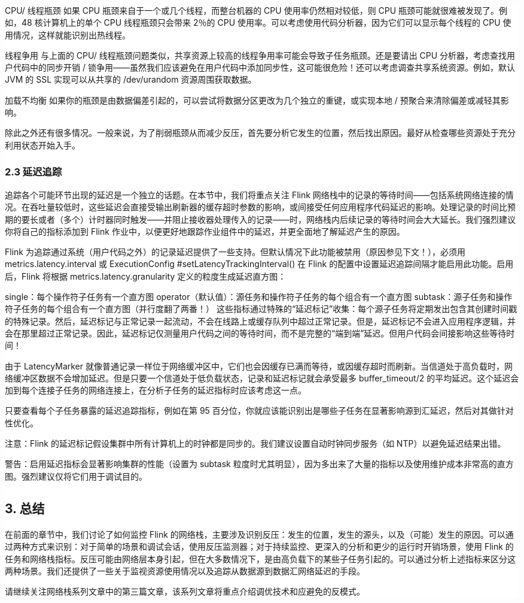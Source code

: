 CPU/ 线程瓶颈
如果 CPU 瓶颈来自于一个或几个线程，而整台机器的 CPU 使用率仍然相对较低，则 CPU 瓶颈可能就很难被发现了。例如，48 核计算机上的单个 CPU 线程瓶颈只会带来 2％的 CPU 使用率。可以考虑使用代码分析器，因为它们可以显示每个线程的 CPU 使用情况，这样就能识别出热线程。

线程争用
与上面的 CPU/ 线程瓶颈问题类似，共享资源上较高的线程争用率可能会导致子任务瓶颈。还是要请出 CPU 分析器，考虑查找用户代码中的同步开销 / 锁争用——虽然我们应该避免在用户代码中添加同步性，这可能很危险！还可以考虑调查共享系统资源。例如，默认 JVM 的 SSL 实现可以从共享的 /dev/urandom 资源周围获取数据。

加载不均衡
如果你的瓶颈是由数据偏差引起的，可以尝试将数据分区更改为几个独立的重键，或实现本地 / 预聚合来清除偏差或减轻其影响。

除此之外还有很多情况。一般来说，为了削弱瓶颈从而减少反压，首先要分析它发生的位置，然后找出原因。最好从检查哪些资源处于充分利用状态开始入手。

### 2.3 延迟追踪

追踪各个可能环节出现的延迟是一个独立的话题。在本节中，我们将重点关注 Flink 网络栈中的记录的等待时间——包括系统网络连接的情况。在吞吐量较低时，这些延迟会直接受输出刷新器的缓存超时参数的影响，或间接受任何应用程序代码延迟的影响。处理记录的时间比预期的要长或者（多个）计时器同时触发——并阻止接收器处理传入的记录——时，网络栈内后续记录的等待时间会大大延长。我们强烈建议你将自己的指标添加到 Flink 作业中，以便更好地跟踪作业组件中的延迟，并更全面地了解延迟产生的原因。

Flink 为追踪通过系统（用户代码之外）的记录延迟提供了一些支持。但默认情况下此功能被禁用（原因参见下文！），必须用 metrics.latency.interval 或 ExecutionConfig #setLatencyTrackingInterval() 在 Flink 的配置中设置延迟追踪间隔才能启用此功能。启用后，Flink 将根据 metrics.latency.granularity 定义的粒度生成延迟直方图：

single：每个操作符子任务有一个直方图
operator（默认值）：源任务和操作符子任务的每个组合有一个直方图
subtask：源子任务和操作符子任务的每个组合有一个直方图（并行度翻了两番！）
这些指标通过特殊的“延迟标记”收集：每个源子任务将定期发出包含其创建时间戳的特殊记录。然后，延迟标记与正常记录一起流动，不会在线路上或缓存队列中超过正常记录。但是，延迟标记不会进入应用程序逻辑，并会在那里超过正常记录。因此，延迟标记仅测量用户代码之间的等待时间，而不是完整的“端到端”延迟。但用户代码会间接影响这些等待时间！

由于 LatencyMarker 就像普通记录一样位于网络缓冲区中，它们也会因缓存已满而等待，或因缓存超时而刷新。当信道处于高负载时，网络缓冲区数据不会增加延迟。但是只要一个信道处于低负载状态，记录和延迟标记就会承受最多 buffer_timeout/2 的平均延迟。这个延迟会加到每个连接子任务的网络连接上，在分析子任务的延迟指标时应该考虑这一点。

只要查看每个子任务暴露的延迟追踪指标，例如在第 95 百分位，你就应该能识别出是哪些子任务在显著影响源到汇延迟，然后对其做针对性优化。

注意：Flink 的延迟标记假设集群中所有计算机上的时钟都是同步的。我们建议设置自动时钟同步服务（如 NTP）以避免延迟结果出错。

警告：启用延迟指标会显著影响集群的性能（设置为 subtask 粒度时尤其明显），因为多出来了大量的指标以及使用维护成本非常高的直方图。强烈建议仅将它们用于调试目的。

## 3. 总结

在前面的章节中，我们讨论了如何监控 Flink 的网络栈，主要涉及识别反压：发生的位置，发生的源头，以及（可能）发生的原因。可以通过两种方式来识别：对于简单的场景和调试会话，使用反压监测器；对于持续监控、更深入的分析和更少的运行时开销场景，使用 Flink 的任务和网络栈指标。反压可能由网络层本身引起，但在大多数情况下，是由高负载下的某些子任务引起的。可以通过分析上述指标来区分这两种场景。我们还提供了一些关于监视资源使用情况以及追踪从数据源到数据汇网络延迟的手段。

请继续关注网络栈系列文章中的第三篇文章，该系列文章将重点介绍调优技术和应避免的反模式。

